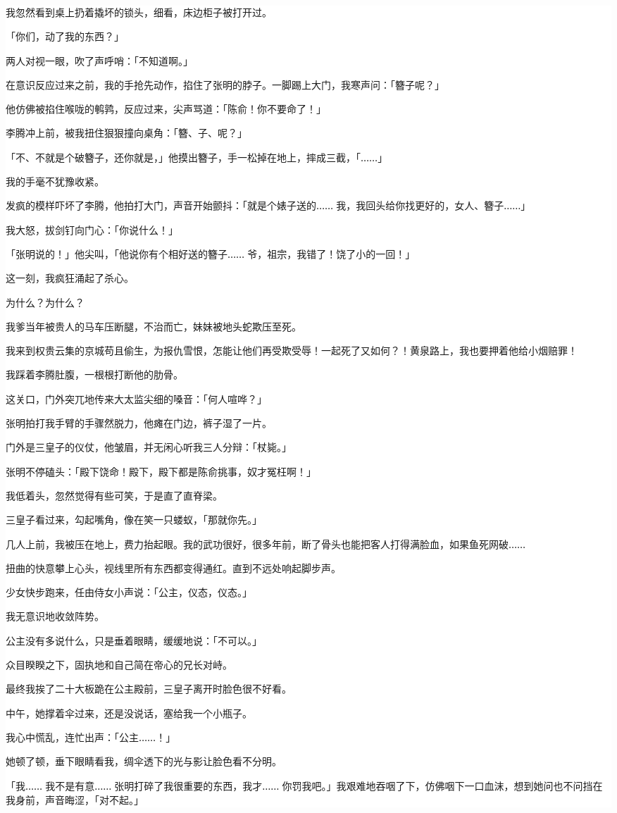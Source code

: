 我忽然看到桌上扔着撬坏的锁头，细看，床边柜子被打开过。

「你们，动了我的东西？」

两人对视一眼，吹了声呼哨：「不知道啊。」

在意识反应过来之前，我的手抢先动作，掐住了张明的脖子。一脚踢上大门，我寒声问：「簪子呢？」

他仿佛被掐住喉咙的鹌鹑，反应过来，尖声骂道：「陈俞！你不要命了！」

李腾冲上前，被我扭住狠狠撞向桌角：「簪、子、呢？」

「不、不就是个破簪子，还你就是，」他摸出簪子，手一松掉在地上，摔成三截，「……」

我的手毫不犹豫收紧。

发疯的模样吓坏了李腾，他拍打大门，声音开始颤抖：「就是个婊子送的…… 我，我回头给你找更好的，女人、簪子……」

我大怒，拔剑钉向门心：「你说什么！」

「张明说的！」他尖叫，「他说你有个相好送的簪子…… 爷，祖宗，我错了！饶了小的一回！」

这一刻，我疯狂涌起了杀心。

为什么？为什么？

我爹当年被贵人的马车压断腿，不治而亡，妹妹被地头蛇欺压至死。

我来到权贵云集的京城苟且偷生，为报仇雪恨，怎能让他们再受欺受辱！一起死了又如何？！黄泉路上，我也要押着他给小烟赔罪！

我踩着李腾肚腹，一根根打断他的肋骨。

这关口，门外突兀地传来大太监尖细的嗓音：「何人喧哗？」

张明拍打我手臂的手骤然脱力，他瘫在门边，裤子湿了一片。

门外是三皇子的仪仗，他皱眉，并无闲心听我三人分辩：「杖毙。」

张明不停磕头：「殿下饶命！殿下，殿下都是陈俞挑事，奴才冤枉啊！」

我低着头，忽然觉得有些可笑，于是直了直脊梁。

三皇子看过来，勾起嘴角，像在笑一只蝼蚁，「那就你先。」

几人上前，我被压在地上，费力抬起眼。我的武功很好，很多年前，断了骨头也能把客人打得满脸血，如果鱼死网破……

扭曲的快意攀上心头，视线里所有东西都变得通红。直到不远处响起脚步声。

少女快步跑来，任由侍女小声说：「公主，仪态，仪态。」

我无意识地收敛阵势。

公主没有多说什么，只是垂着眼睛，缓缓地说：「不可以。」

众目睽睽之下，固执地和自己简在帝心的兄长对峙。

最终我挨了二十大板跪在公主殿前，三皇子离开时脸色很不好看。

中午，她撑着伞过来，还是没说话，塞给我一个小瓶子。

我心中慌乱，连忙出声：「公主……！」

她顿了顿，垂下眼睛看我，绸伞透下的光与影让脸色看不分明。

「我…… 我不是有意…… 张明打碎了我很重要的东西，我才…… 你罚我吧。」我艰难地吞咽了下，仿佛咽下一口血沫，想到她问也不问挡在我身前，声音晦涩，「对不起。」

